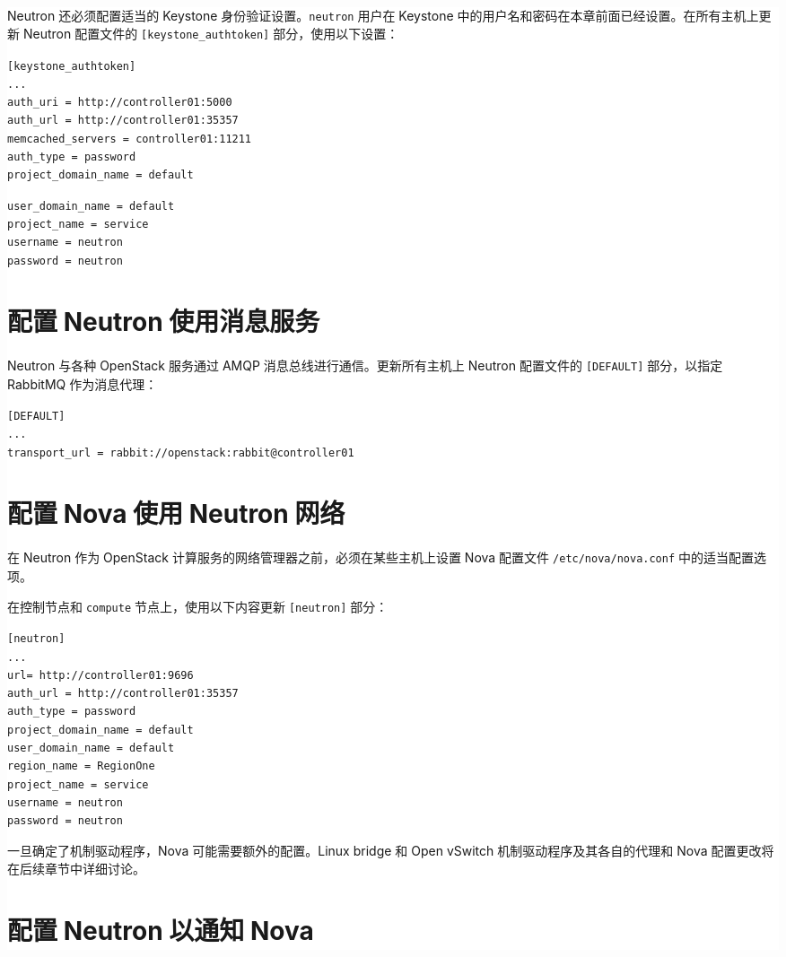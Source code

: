 Neutron 还必须配置适当的 Keystone 身份验证设置。`neutron` 用户在 Keystone 中的用户名和密码在本章前面已经设置。在所有主机上更新 Neutron 配置文件的 `[keystone_authtoken]` 部分，使用以下设置：

```
[keystone_authtoken] 
... 
auth_uri = http://controller01:5000 
auth_url = http://controller01:35357 
memcached_servers = controller01:11211 
auth_type = password 
project_domain_name = default 
```

```
user_domain_name = default 
project_name = service 
username = neutron 
password = neutron 
```

# 配置 Neutron 使用消息服务

Neutron 与各种 OpenStack 服务通过 AMQP 消息总线进行通信。更新所有主机上 Neutron 配置文件的 `[DEFAULT]` 部分，以指定 RabbitMQ 作为消息代理：

```
[DEFAULT] 
... 
transport_url = rabbit://openstack:rabbit@controller01 
```

# 配置 Nova 使用 Neutron 网络

在 Neutron 作为 OpenStack 计算服务的网络管理器之前，必须在某些主机上设置 Nova 配置文件 `/etc/nova/nova.conf` 中的适当配置选项。

在控制节点和 `compute` 节点上，使用以下内容更新 `[neutron]` 部分：

```
[neutron]  
... 
url= http://controller01:9696
auth_url = http://controller01:35357
auth_type = password 
project_domain_name = default 
user_domain_name = default 
region_name = RegionOne 
project_name = service 
username = neutron 
password = neutron 
```

一旦确定了机制驱动程序，Nova 可能需要额外的配置。Linux bridge 和 Open vSwitch 机制驱动程序及其各自的代理和 Nova 配置更改将在后续章节中详细讨论。

# 配置 Neutron 以通知 Nova
